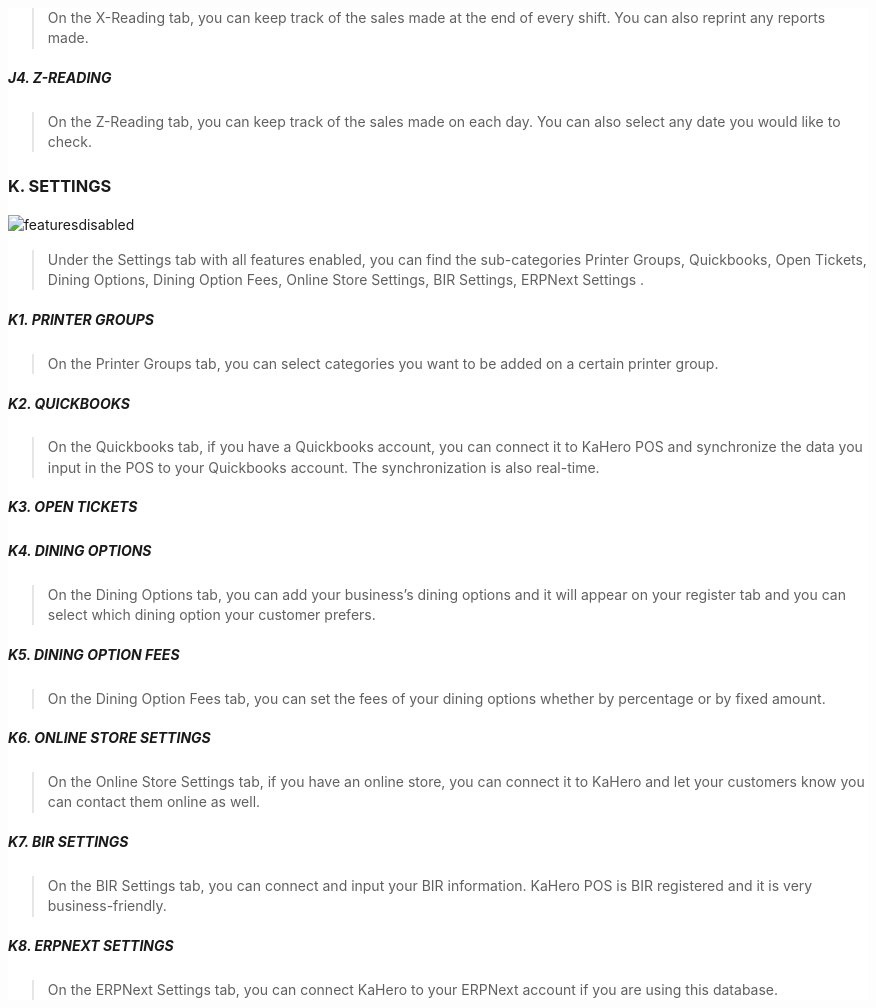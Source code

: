 > On the X-Reading tab, you can keep track of the sales made at the end of every shift. You can also reprint any reports made.

##### J4. Z-READING

> On the Z-Reading tab, you can keep track of the sales made on each day. You can also select any date you would like to check.

### K. SETTINGS

![featuresdisabled](_initialsteps/featuresdisabled.png)

> Under the Settings tab with all features enabled, you can find the sub-categories Printer Groups, Quickbooks, Open Tickets, Dining Options, Dining Option Fees, Online Store Settings, BIR Settings, ERPNext Settings .

##### K1. PRINTER GROUPS

> On the Printer Groups tab, you can select categories you want to be added on a certain printer group.

##### K2. QUICKBOOKS

> On the Quickbooks tab, if you have a Quickbooks account, you can connect it to KaHero POS and synchronize the data you input in the POS to your Quickbooks account. The synchronization is also real-time.

##### K3. OPEN TICKETS

##### K4. DINING OPTIONS

> On the Dining Options tab, you can add your business’s dining options and it will appear on your register tab and you can select which dining option your customer prefers.

##### K5. DINING OPTION FEES

> On the Dining Option Fees tab, you can set the fees of your dining options whether by percentage or by fixed amount.

##### K6. ONLINE STORE SETTINGS

> On the Online Store Settings tab, if you have an online store, you can connect it to KaHero and let your customers know you can contact them online as well.

##### K7. BIR SETTINGS

> On the BIR Settings tab, you can connect and input your BIR information. KaHero POS is BIR registered and it is very business-friendly.

##### K8. ERPNEXT SETTINGS

> On the ERPNext Settings tab, you can connect KaHero to your ERPNext account if you are using this database.